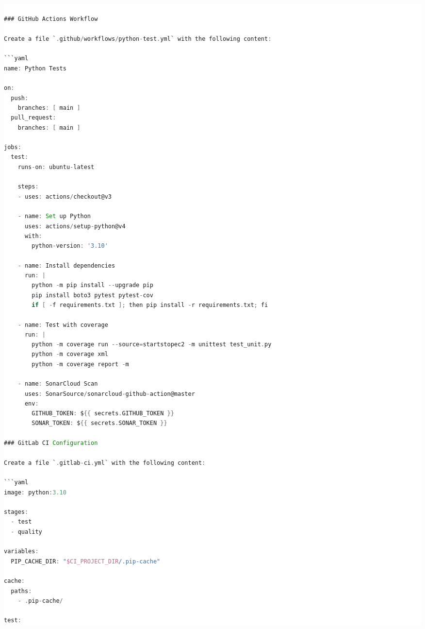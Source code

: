 ```groovy

### GitHub Actions Workflow

Create a file `.github/workflows/python-test.yml` with the following content:

```yaml
name: Python Tests

on:
  push:
    branches: [ main ]
  pull_request:
    branches: [ main ]

jobs:
  test:
    runs-on: ubuntu-latest
    
    steps:
    - uses: actions/checkout@v3
    
    - name: Set up Python
      uses: actions/setup-python@v4
      with:
        python-version: '3.10'
        
    - name: Install dependencies
      run: |
        python -m pip install --upgrade pip
        pip install boto3 pytest pytest-cov
        if [ -f requirements.txt ]; then pip install -r requirements.txt; fi
        
    - name: Test with coverage
      run: |
        python -m coverage run --source=startstopec2 -m unittest test_unit.py
        python -m coverage xml
        python -m coverage report -m
        
    - name: SonarCloud Scan
      uses: SonarSource/sonarcloud-github-action@master
      env:
        GITHUB_TOKEN: ${{ secrets.GITHUB_TOKEN }}
        SONAR_TOKEN: ${{ secrets.SONAR_TOKEN }}

### GitLab CI Configuration

Create a file `.gitlab-ci.yml` with the following content:

```yaml
image: python:3.10

stages:
  - test
  - quality

variables:
  PIP_CACHE_DIR: "$CI_PROJECT_DIR/.pip-cache"

cache:
  paths:
    - .pip-cache/

test:
```